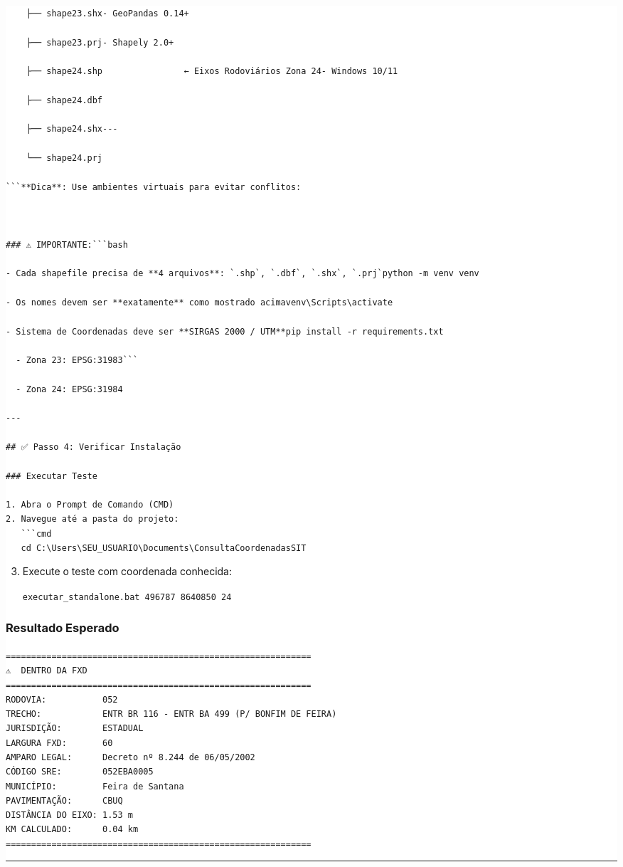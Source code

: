 ```│   ├── FXD23.shx              ← Necessário
    ├── shape23.shx- GeoPandas 0.14+

    ├── shape23.prj- Shapely 2.0+

    ├── shape24.shp                ← Eixos Rodoviários Zona 24- Windows 10/11

    ├── shape24.dbf

    ├── shape24.shx---

    └── shape24.prj

```**Dica**: Use ambientes virtuais para evitar conflitos:



### ⚠️ IMPORTANTE:```bash

- Cada shapefile precisa de **4 arquivos**: `.shp`, `.dbf`, `.shx`, `.prj`python -m venv venv

- Os nomes devem ser **exatamente** como mostrado acimavenv\Scripts\activate

- Sistema de Coordenadas deve ser **SIRGAS 2000 / UTM**pip install -r requirements.txt

  - Zona 23: EPSG:31983```

  - Zona 24: EPSG:31984

---

## ✅ Passo 4: Verificar Instalação

### Executar Teste

1. Abra o Prompt de Comando (CMD)
2. Navegue até a pasta do projeto:
   ```cmd
   cd C:\Users\SEU_USUARIO\Documents\ConsultaCoordenadasSIT
   ```

3. Execute o teste com coordenada conhecida:
   ```cmd
   executar_standalone.bat 496787 8640850 24
   ```

### Resultado Esperado

```
============================================================
⚠️  DENTRO DA FXD
============================================================
RODOVIA:           052
TRECHO:            ENTR BR 116 - ENTR BA 499 (P/ BONFIM DE FEIRA)
JURISDIÇÃO:        ESTADUAL
LARGURA FXD:       60
AMPARO LEGAL:      Decreto nº 8.244 de 06/05/2002
CÓDIGO SRE:        052EBA0005
MUNICÍPIO:         Feira de Santana
PAVIMENTAÇÃO:      CBUQ
DISTÂNCIA DO EIXO: 1.53 m
KM CALCULADO:      0.04 km
============================================================
```

---